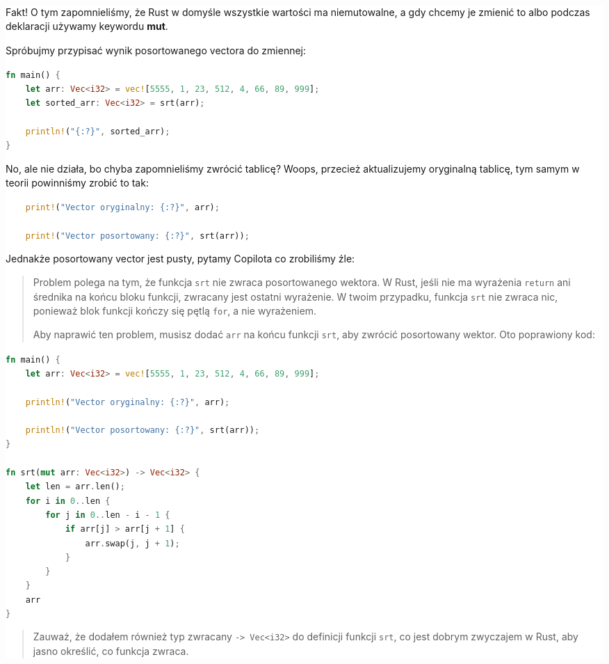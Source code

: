 Fakt! O tym zapomnieliśmy, że Rust w domyśle wszystkie wartości ma niemutowalne, a gdy chcemy je zmienić to albo podczas deklaracji używamy keywordu **mut**.

Spróbujmy przypisać wynik posortowanego vectora do zmiennej:

```rust
fn main() {
    let arr: Vec<i32> = vec![5555, 1, 23, 512, 4, 66, 89, 999];
    let sorted_arr: Vec<i32> = srt(arr);

    println!("{:?}", sorted_arr);
}
```

No, ale nie działa, bo chyba zapomnieliśmy zwrócić tablicę? Woops, przecież aktualizujemy oryginalną tablicę, tym samym w teorii powinniśmy zrobić to tak:

```rust
    print!("Vector oryginalny: {:?}", arr);

    print!("Vector posortowany: {:?}", srt(arr));
```

Jednakże posortowany vector jest pusty, pytamy Copilota co zrobiliśmy źle:

> Problem polega na tym, że funkcja `srt` nie zwraca posortowanego wektora. W Rust, jeśli nie ma wyrażenia `return` ani średnika na końcu bloku funkcji, zwracany jest ostatni wyrażenie. W twoim przypadku, funkcja `srt` nie zwraca nic, ponieważ blok funkcji kończy się pętlą `for`, a nie wyrażeniem.
>
> Aby naprawić ten problem, musisz dodać `arr` na końcu funkcji `srt`, aby zwrócić posortowany wektor. Oto poprawiony kod:

```rust
fn main() {
    let arr: Vec<i32> = vec![5555, 1, 23, 512, 4, 66, 89, 999];

    println!("Vector oryginalny: {:?}", arr);

    println!("Vector posortowany: {:?}", srt(arr));
}

fn srt(mut arr: Vec<i32>) -> Vec<i32> {
    let len = arr.len();
    for i in 0..len {
        for j in 0..len - i - 1 {
            if arr[j] > arr[j + 1] {
                arr.swap(j, j + 1);
            }
        }
    }
    arr
}
```

> Zauważ, że dodałem również typ zwracany `-> Vec<i32>` do definicji funkcji `srt`, co jest dobrym zwyczajem w Rust, aby jasno określić, co funkcja zwraca.
